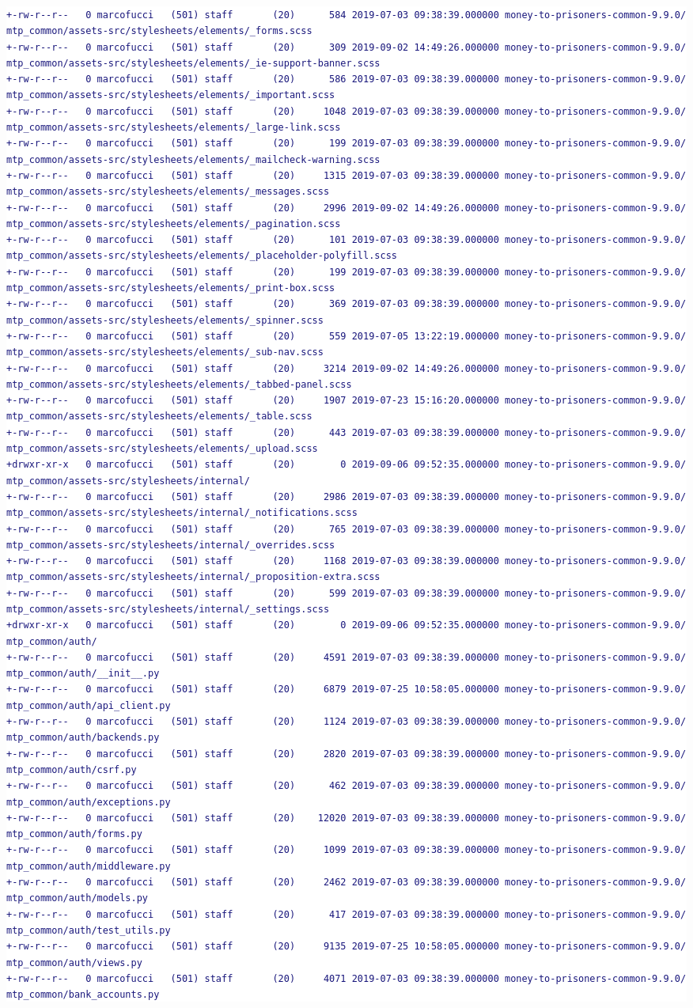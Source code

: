 ```diff
+-rw-r--r--   0 marcofucci   (501) staff       (20)      584 2019-07-03 09:38:39.000000 money-to-prisoners-common-9.9.0/mtp_common/assets-src/stylesheets/elements/_forms.scss
+-rw-r--r--   0 marcofucci   (501) staff       (20)      309 2019-09-02 14:49:26.000000 money-to-prisoners-common-9.9.0/mtp_common/assets-src/stylesheets/elements/_ie-support-banner.scss
+-rw-r--r--   0 marcofucci   (501) staff       (20)      586 2019-07-03 09:38:39.000000 money-to-prisoners-common-9.9.0/mtp_common/assets-src/stylesheets/elements/_important.scss
+-rw-r--r--   0 marcofucci   (501) staff       (20)     1048 2019-07-03 09:38:39.000000 money-to-prisoners-common-9.9.0/mtp_common/assets-src/stylesheets/elements/_large-link.scss
+-rw-r--r--   0 marcofucci   (501) staff       (20)      199 2019-07-03 09:38:39.000000 money-to-prisoners-common-9.9.0/mtp_common/assets-src/stylesheets/elements/_mailcheck-warning.scss
+-rw-r--r--   0 marcofucci   (501) staff       (20)     1315 2019-07-03 09:38:39.000000 money-to-prisoners-common-9.9.0/mtp_common/assets-src/stylesheets/elements/_messages.scss
+-rw-r--r--   0 marcofucci   (501) staff       (20)     2996 2019-09-02 14:49:26.000000 money-to-prisoners-common-9.9.0/mtp_common/assets-src/stylesheets/elements/_pagination.scss
+-rw-r--r--   0 marcofucci   (501) staff       (20)      101 2019-07-03 09:38:39.000000 money-to-prisoners-common-9.9.0/mtp_common/assets-src/stylesheets/elements/_placeholder-polyfill.scss
+-rw-r--r--   0 marcofucci   (501) staff       (20)      199 2019-07-03 09:38:39.000000 money-to-prisoners-common-9.9.0/mtp_common/assets-src/stylesheets/elements/_print-box.scss
+-rw-r--r--   0 marcofucci   (501) staff       (20)      369 2019-07-03 09:38:39.000000 money-to-prisoners-common-9.9.0/mtp_common/assets-src/stylesheets/elements/_spinner.scss
+-rw-r--r--   0 marcofucci   (501) staff       (20)      559 2019-07-05 13:22:19.000000 money-to-prisoners-common-9.9.0/mtp_common/assets-src/stylesheets/elements/_sub-nav.scss
+-rw-r--r--   0 marcofucci   (501) staff       (20)     3214 2019-09-02 14:49:26.000000 money-to-prisoners-common-9.9.0/mtp_common/assets-src/stylesheets/elements/_tabbed-panel.scss
+-rw-r--r--   0 marcofucci   (501) staff       (20)     1907 2019-07-23 15:16:20.000000 money-to-prisoners-common-9.9.0/mtp_common/assets-src/stylesheets/elements/_table.scss
+-rw-r--r--   0 marcofucci   (501) staff       (20)      443 2019-07-03 09:38:39.000000 money-to-prisoners-common-9.9.0/mtp_common/assets-src/stylesheets/elements/_upload.scss
+drwxr-xr-x   0 marcofucci   (501) staff       (20)        0 2019-09-06 09:52:35.000000 money-to-prisoners-common-9.9.0/mtp_common/assets-src/stylesheets/internal/
+-rw-r--r--   0 marcofucci   (501) staff       (20)     2986 2019-07-03 09:38:39.000000 money-to-prisoners-common-9.9.0/mtp_common/assets-src/stylesheets/internal/_notifications.scss
+-rw-r--r--   0 marcofucci   (501) staff       (20)      765 2019-07-03 09:38:39.000000 money-to-prisoners-common-9.9.0/mtp_common/assets-src/stylesheets/internal/_overrides.scss
+-rw-r--r--   0 marcofucci   (501) staff       (20)     1168 2019-07-03 09:38:39.000000 money-to-prisoners-common-9.9.0/mtp_common/assets-src/stylesheets/internal/_proposition-extra.scss
+-rw-r--r--   0 marcofucci   (501) staff       (20)      599 2019-07-03 09:38:39.000000 money-to-prisoners-common-9.9.0/mtp_common/assets-src/stylesheets/internal/_settings.scss
+drwxr-xr-x   0 marcofucci   (501) staff       (20)        0 2019-09-06 09:52:35.000000 money-to-prisoners-common-9.9.0/mtp_common/auth/
+-rw-r--r--   0 marcofucci   (501) staff       (20)     4591 2019-07-03 09:38:39.000000 money-to-prisoners-common-9.9.0/mtp_common/auth/__init__.py
+-rw-r--r--   0 marcofucci   (501) staff       (20)     6879 2019-07-25 10:58:05.000000 money-to-prisoners-common-9.9.0/mtp_common/auth/api_client.py
+-rw-r--r--   0 marcofucci   (501) staff       (20)     1124 2019-07-03 09:38:39.000000 money-to-prisoners-common-9.9.0/mtp_common/auth/backends.py
+-rw-r--r--   0 marcofucci   (501) staff       (20)     2820 2019-07-03 09:38:39.000000 money-to-prisoners-common-9.9.0/mtp_common/auth/csrf.py
+-rw-r--r--   0 marcofucci   (501) staff       (20)      462 2019-07-03 09:38:39.000000 money-to-prisoners-common-9.9.0/mtp_common/auth/exceptions.py
+-rw-r--r--   0 marcofucci   (501) staff       (20)    12020 2019-07-03 09:38:39.000000 money-to-prisoners-common-9.9.0/mtp_common/auth/forms.py
+-rw-r--r--   0 marcofucci   (501) staff       (20)     1099 2019-07-03 09:38:39.000000 money-to-prisoners-common-9.9.0/mtp_common/auth/middleware.py
+-rw-r--r--   0 marcofucci   (501) staff       (20)     2462 2019-07-03 09:38:39.000000 money-to-prisoners-common-9.9.0/mtp_common/auth/models.py
+-rw-r--r--   0 marcofucci   (501) staff       (20)      417 2019-07-03 09:38:39.000000 money-to-prisoners-common-9.9.0/mtp_common/auth/test_utils.py
+-rw-r--r--   0 marcofucci   (501) staff       (20)     9135 2019-07-25 10:58:05.000000 money-to-prisoners-common-9.9.0/mtp_common/auth/views.py
+-rw-r--r--   0 marcofucci   (501) staff       (20)     4071 2019-07-03 09:38:39.000000 money-to-prisoners-common-9.9.0/mtp_common/bank_accounts.py
```